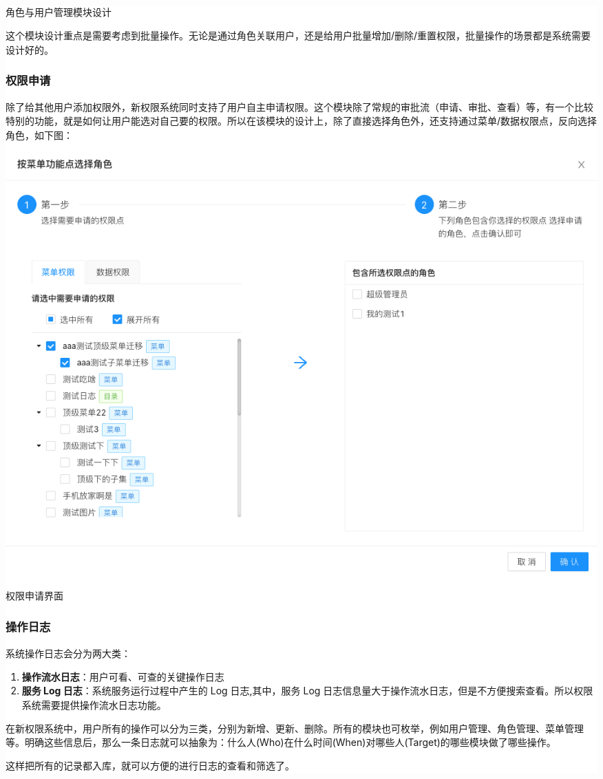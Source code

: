 角色与用户管理模块设计

这个模块设计重点是需要考虑到批量操作。无论是通过角色关联用户，还是给用户批量增加/删除/重置权限，批量操作的场景都是系统需要设计好的。

### 权限申请
除了给其他用户添加权限外，新权限系统同时支持了用户自主申请权限。这个模块除了常规的审批流（申请、审批、查看）等，有一个比较特别的功能，就是如何让用户能选对自己要的权限。所以在该模块的设计上，除了直接选择角色外，还支持通过菜单/数据权限点，反向选择角色，如下图：

![1732497902678-187cfcdf-15a8-4d72-a447-8dcaa6bfac82.png](./img/YnbXuhkhmXRcmNIY/1732497902678-187cfcdf-15a8-4d72-a447-8dcaa6bfac82-787636.png)

权限申请界面

### 操作日志
系统操作日志会分为两大类：

1. **操作流水日志**：用户可看、可查的关键操作日志
2. **服务 Log 日志**：系统服务运行过程中产生的 Log 日志,其中，服务 Log 日志信息量大于操作流水日志，但是不方便搜索查看。所以权限系统需要提供操作流水日志功能。

在新权限系统中，用户所有的操作可以分为三类，分别为新增、更新、删除。所有的模块也可枚举，例如用户管理、角色管理、菜单管理等。明确这些信息后，那么一条日志就可以抽象为：什么人(Who)在什么时间(When)对哪些人(Target)的哪些模块做了哪些操作。

这样把所有的记录都入库，就可以方便的进行日志的查看和筛选了。
